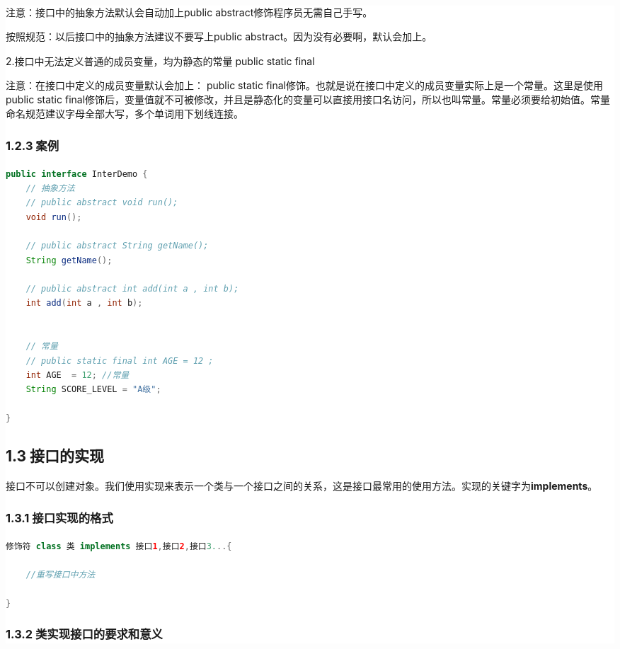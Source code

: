 注意：接口中的抽象方法默认会自动加上public abstract修饰程序员无需自己手写。

按照规范：以后接口中的抽象方法建议不要写上public abstract。因为没有必要啊，默认会加上。



2.接口中无法定义普通的成员变量，均为静态的常量 public static  final

注意：在接口中定义的成员变量默认会加上： public static final修饰。也就是说在接口中定义的成员变量实际上是一个常量。这里是使用public static final修饰后，变量值就不可被修改，并且是静态化的变量可以直接用接口名访问，所以也叫常量。常量必须要给初始值。常量命名规范建议字母全部大写，多个单词用下划线连接。



### 1.2.3 案例

```java
public interface InterDemo {
    // 抽象方法
    // public abstract void run();
    void run();

    // public abstract String getName();
    String getName();

    // public abstract int add(int a , int b);
    int add(int a , int b);


    // 常量
    // public static final int AGE = 12 ;
    int AGE  = 12; //常量
    String SCORE_LEVEL = "A级";

}
```

 

## 1.3 接口的实现

​		接口不可以创建对象。我们使用实现来表示一个类与一个接口之间的关系，这是接口最常用的使用方法。实现的关键字为**implements**。



### 1.3.1 接口实现的格式

```java
修饰符 class 类 implements 接口1,接口2,接口3...{

	//重写接口中方法

}
```



### 1.3.2 类实现接口的要求和意义
